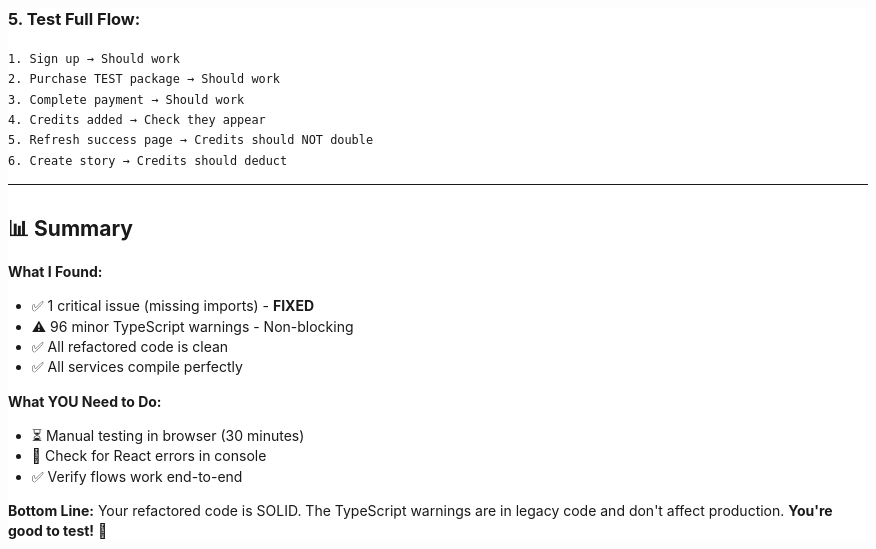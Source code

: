 ### **5. Test Full Flow:**
```
1. Sign up → Should work
2. Purchase TEST package → Should work
3. Complete payment → Should work
4. Credits added → Check they appear
5. Refresh success page → Credits should NOT double
6. Create story → Credits should deduct
```

---

## 📊 **Summary**

**What I Found:**
- ✅ 1 critical issue (missing imports) - **FIXED**
- ⚠️ 96 minor TypeScript warnings - Non-blocking
- ✅ All refactored code is clean
- ✅ All services compile perfectly

**What YOU Need to Do:**
- ⏳ Manual testing in browser (30 minutes)
- 👀 Check for React errors in console
- ✅ Verify flows work end-to-end

**Bottom Line:**
Your refactored code is SOLID. The TypeScript warnings are in legacy code and don't affect production. **You're good to test!** 🚀

